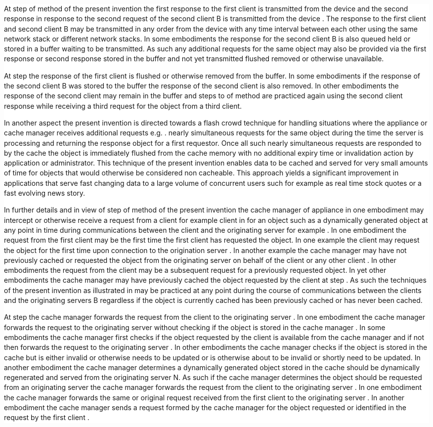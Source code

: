 At step of method of the present invention the first response to the first client is transmitted from the device and the second response in response to the second request of the second client B is transmitted from the device . The response to the first client and second client B may be transmitted in any order from the device with any time interval between each other using the same network stack or different network stacks. In some embodiments the response for the second client B is also queued held or stored in a buffer waiting to be transmitted. As such any additional requests for the same object may also be provided via the first response or second response stored in the buffer and not yet transmitted flushed removed or otherwise unavailable.

At step the response of the first client is flushed or otherwise removed from the buffer. In some embodiments if the response of the second client B was stored to the buffer the response of the second client is also removed. In other embodiments the response of the second client may remain in the buffer and steps to of method are practiced again using the second client response while receiving a third request for the object from a third client.

In another aspect the present invention is directed towards a flash crowd technique for handling situations where the appliance or cache manager receives additional requests e.g. . nearly simultaneous requests for the same object during the time the server is processing and returning the response object for a first requestor. Once all such nearly simultaneous requests are responded to by the cache the object is immediately flushed from the cache memory with no additional expiry time or invalidation action by application or administrator. This technique of the present invention enables data to be cached and served for very small amounts of time for objects that would otherwise be considered non cacheable. This approach yields a significant improvement in applications that serve fast changing data to a large volume of concurrent users such for example as real time stock quotes or a fast evolving news story.

In further details and in view of step of method of the present invention the cache manager of appliance in one embodiment may intercept or otherwise receive a request from a client for example client in for an object such as a dynamically generated object at any point in time during communications between the client and the originating server for example . In one embodiment the request from the first client may be the first time the first client has requested the object. In one example the client may request the object for the first time upon connection to the origination server . In another example the cache manager may have not previously cached or requested the object from the originating server on behalf of the client or any other client . In other embodiments the request from the client may be a subsequent request for a previously requested object. In yet other embodiments the cache manager may have previously cached the object requested by the client at step . As such the techniques of the present invention as illustrated in may be practiced at any point during the course of communications between the clients and the originating servers B regardless if the object is currently cached has been previously cached or has never been cached.

At step the cache manager forwards the request from the client to the originating server . In one embodiment the cache manager forwards the request to the originating server without checking if the object is stored in the cache manager . In some embodiments the cache manager first checks if the object requested by the client is available from the cache manager and if not then forwards the request to the originating server . In other embodiments the cache manager checks if the object is stored in the cache but is either invalid or otherwise needs to be updated or is otherwise about to be invalid or shortly need to be updated. In another embodiment the cache manager determines a dynamically generated object stored in the cache should be dynamically regenerated and served from the originating server N. As such if the cache manager determines the object should be requested from an originating server the cache manager forwards the request from the client to the originating server . In one embodiment the cache manager forwards the same or original request received from the first client to the originating server . In another embodiment the cache manager sends a request formed by the cache manager for the object requested or identified in the request by the first client .
